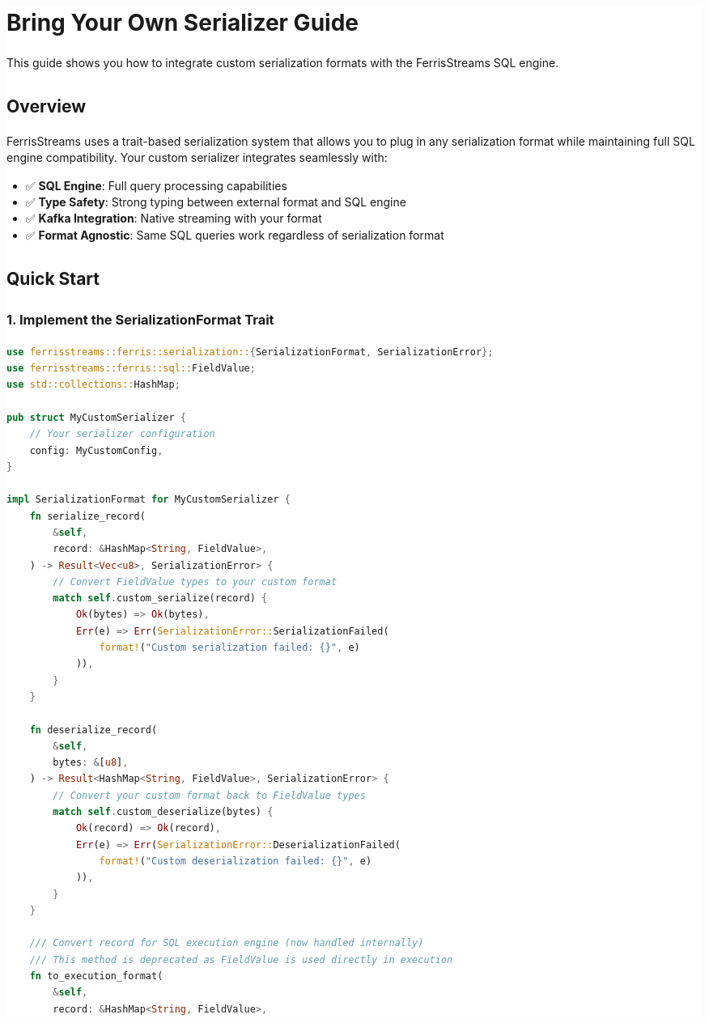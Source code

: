 # Bring Your Own Serializer Guide

This guide shows you how to integrate custom serialization formats with the FerrisStreams SQL engine.

## Overview

FerrisStreams uses a trait-based serialization system that allows you to plug in any serialization format while maintaining full SQL engine compatibility. Your custom serializer integrates seamlessly with:

- ✅ **SQL Engine**: Full query processing capabilities
- ✅ **Type Safety**: Strong typing between external format and SQL engine
- ✅ **Kafka Integration**: Native streaming with your format
- ✅ **Format Agnostic**: Same SQL queries work regardless of serialization format

## Quick Start

### 1. Implement the SerializationFormat Trait

```rust
use ferrisstreams::ferris::serialization::{SerializationFormat, SerializationError};
use ferrisstreams::ferris::sql::FieldValue;
use std::collections::HashMap;

pub struct MyCustomSerializer {
    // Your serializer configuration
    config: MyCustomConfig,
}

impl SerializationFormat for MyCustomSerializer {
    fn serialize_record(
        &self,
        record: &HashMap<String, FieldValue>,
    ) -> Result<Vec<u8>, SerializationError> {
        // Convert FieldValue types to your custom format
        match self.custom_serialize(record) {
            Ok(bytes) => Ok(bytes),
            Err(e) => Err(SerializationError::SerializationFailed(
                format!("Custom serialization failed: {}", e)
            )),
        }
    }

    fn deserialize_record(
        &self,
        bytes: &[u8],
    ) -> Result<HashMap<String, FieldValue>, SerializationError> {
        // Convert your custom format back to FieldValue types
        match self.custom_deserialize(bytes) {
            Ok(record) => Ok(record),
            Err(e) => Err(SerializationError::DeserializationFailed(
                format!("Custom deserialization failed: {}", e)
            )),
        }
    }

    /// Convert record for SQL execution engine (now handled internally)
    /// This method is deprecated as FieldValue is used directly in execution
    fn to_execution_format(
        &self,
        record: &HashMap<String, FieldValue>,
```